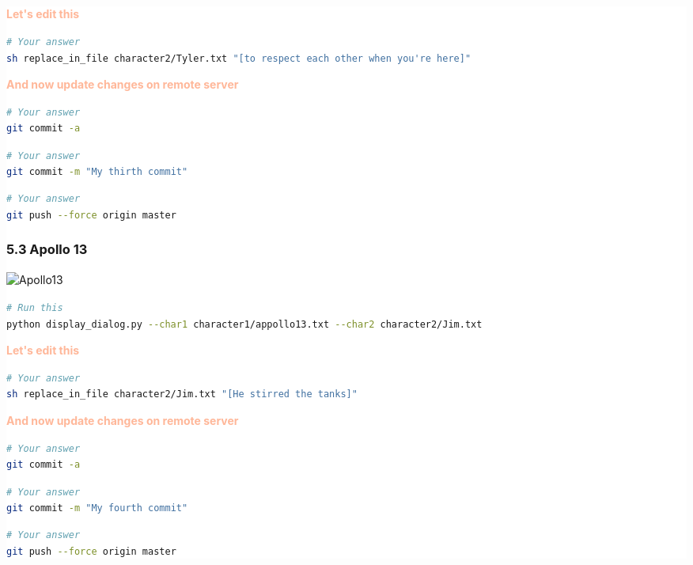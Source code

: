 **<font color='#ffb799'>Let's edit this</font>**


```bash
# Your answer
sh replace_in_file character2/Tyler.txt "[to respect each other when you're here]"
```

**<font color='#ffb799'>And now update changes on remote server</font>**



```bash
# Your answer
git commit -a
```


```bash
# Your answer
git commit -m "My thirth commit"
```


```bash
# Your answer
git push --force origin master
```

### 5.3 Apollo 13
![Apollo13](https://media.giphy.com/media/um2TtaF1byOek/giphy.gif "Apollo13")


```bash
# Run this
python display_dialog.py --char1 character1/appollo13.txt --char2 character2/Jim.txt
```

**<font color='#ffb799'>Let's edit this</font>**


```bash
# Your answer
sh replace_in_file character2/Jim.txt "[He stirred the tanks]"
```

**<font color='#ffb799'>And now update changes on remote server</font>**


```bash
# Your answer
git commit -a
```


```bash
# Your answer
git commit -m "My fourth commit"
```


```bash
# Your answer
git push --force origin master
```
